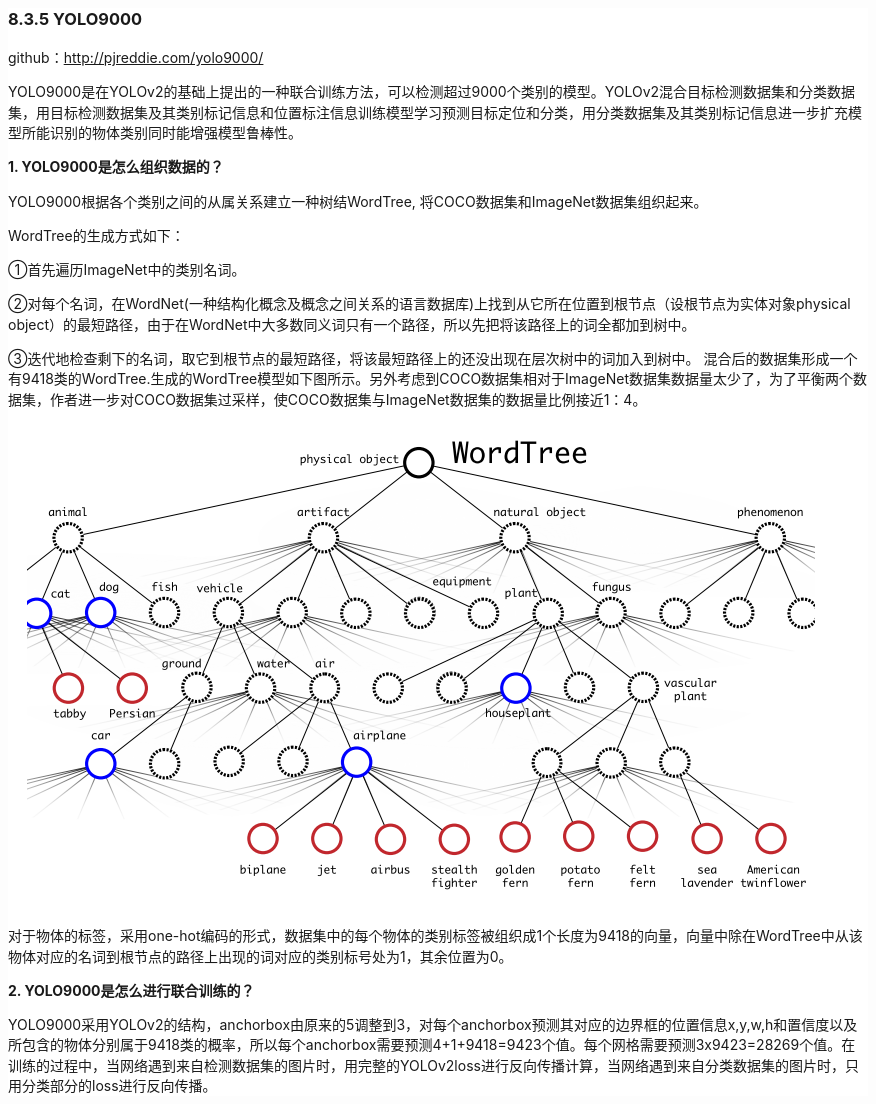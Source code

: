 ###  8.3.5 YOLO9000

github：http://pjreddie.com/yolo9000/

YOLO9000是在YOLOv2的基础上提出的一种联合训练方法，可以检测超过9000个类别的模型。YOLOv2混合目标检测数据集和分类数据集，用目标检测数据集及其类别标记信息和位置标注信息训练模型学习预测目标定位和分类，用分类数据集及其类别标记信息进一步扩充模型所能识别的物体类别同时能增强模型鲁棒性。

**1. YOLO9000是怎么组织数据的？**

YOLO9000根据各个类别之间的从属关系建立一种树结WordTree, 将COCO数据集和ImageNet数据集组织起来。

WordTree的生成方式如下：

①首先遍历ImageNet中的类别名词。

②对每个名词，在WordNet(一种结构化概念及概念之间关系的语言数据库)上找到从它所在位置到根节点（设根节点为实体对象physical object）的最短路径，由于在WordNet中大多数同义词只有一个路径，所以先把将该路径上的词全都加到树中。

③迭代地检查剩下的名词，取它到根节点的最短路径，将该最短路径上的还没出现在层次树中的词加入到树中。
混合后的数据集形成一个有9418类的WordTree.生成的WordTree模型如下图所示。另外考虑到COCO数据集相对于ImageNet数据集数据量太少了，为了平衡两个数据集，作者进一步对COCO数据集过采样，使COCO数据集与ImageNet数据集的数据量比例接近1：4。

![](./img/ch8/YOLOv2-04.png)

对于物体的标签，采用one-hot编码的形式，数据集中的每个物体的类别标签被组织成1个长度为9418的向量，向量中除在WordTree中从该物体对应的名词到根节点的路径上出现的词对应的类别标号处为1，其余位置为0。

**2. YOLO9000是怎么进行联合训练的？**

YOLO9000采用YOLOv2的结构，anchorbox由原来的5调整到3，对每个anchorbox预测其对应的边界框的位置信息x,y,w,h和置信度以及所包含的物体分别属于9418类的概率，所以每个anchorbox需要预测4+1+9418=9423个值。每个网格需要预测3x9423=28269个值。在训练的过程中，当网络遇到来自检测数据集的图片时，用完整的YOLOv2loss进行反向传播计算，当网络遇到来自分类数据集的图片时，只用分类部分的loss进行反向传播。
